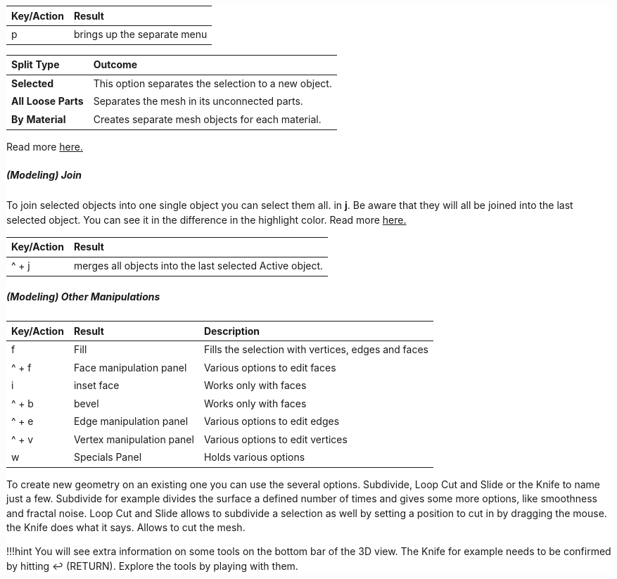 | Key/Action | Result                      |
| :--        | :--                         |
| p          | brings up the separate menu |


| Split Type          | Outcome                                              |
| :---                | :---                                                 |
| __Selected__        | This option separates the selection to a new object. |
| __All Loose Parts__ | Separates the mesh in its unconnected parts.         |
| __By Material__     | Creates separate mesh objects for each material.     |

Read more [here.](https://www.blender.org/manual/editors/3dview/object/editing.html#separate)  


##### (Modeling) Join  

To join selected objects into one single object you can select them all. in __j__. Be aware that they will all be joined into the last selected object. You can see it in the difference in the highlight color. Read more [here.](https://www.blender.org/manual/editors/3dview/object/editing.html#join)

| Key/Action | Result                                                   |
| :--        | :--                                                      |
| ^ + j      | merges all objects into the last selected Active object. |


##### (Modeling) Other Manipulations  

| Key/Action | Result                    | Description                                        |
| :---       | :---                      | :---                                               |
| f          | Fill                      | Fills the selection with vertices, edges and faces |
| ^ + f      | Face manipulation panel   | Various options to edit faces                      |
| i          | inset face                | Works only with faces                              |
| ^ + b      | bevel                     | Works only with faces                              |
| ^ + e      | Edge manipulation panel   | Various options to edit edges                      |
| ^ + v      | Vertex manipulation panel | Various options to edit vertices                   |
| w          | Specials Panel            | Holds various options                              |


To create new geometry on an existing one you can use the several options. Subdivide, Loop Cut and Slide or the Knife to name just a few. Subdivide for example divides the surface a defined number of times and gives some more options, like smoothness and fractal noise. Loop Cut and Slide allows to subdivide a selection as well by setting a position to cut in by dragging the mouse. the Knife does what it says. Allows to cut the mesh.  

!!!hint
    You will see extra information on some tools on the bottom bar of the 3D view. The Knife for example needs to be confirmed by hitting ↩ (RETURN). Explore the tools by playing with them.  

